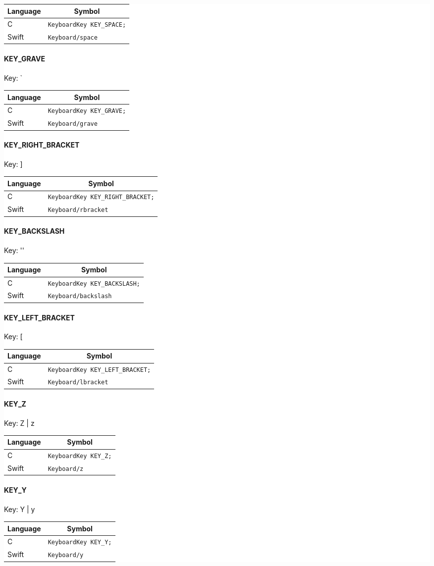 Language | Symbol
--- | ---
C | `KeyboardKey KEY_SPACE;`
Swift | ``Keyboard/space``

#### KEY_GRAVE

Key: `

Language | Symbol
--- | ---
C | `KeyboardKey KEY_GRAVE;`
Swift | ``Keyboard/grave``

#### KEY_RIGHT_BRACKET

Key: ]

Language | Symbol
--- | ---
C | `KeyboardKey KEY_RIGHT_BRACKET;`
Swift | ``Keyboard/rbracket``

#### KEY_BACKSLASH

Key: '\'

Language | Symbol
--- | ---
C | `KeyboardKey KEY_BACKSLASH;`
Swift | ``Keyboard/backslash``

#### KEY_LEFT_BRACKET

Key: [

Language | Symbol
--- | ---
C | `KeyboardKey KEY_LEFT_BRACKET;`
Swift | ``Keyboard/lbracket``

#### KEY_Z

Key: Z | z

Language | Symbol
--- | ---
C | `KeyboardKey KEY_Z;`
Swift | ``Keyboard/z``

#### KEY_Y

Key: Y | y

Language | Symbol
--- | ---
C | `KeyboardKey KEY_Y;`
Swift | ``Keyboard/y``
